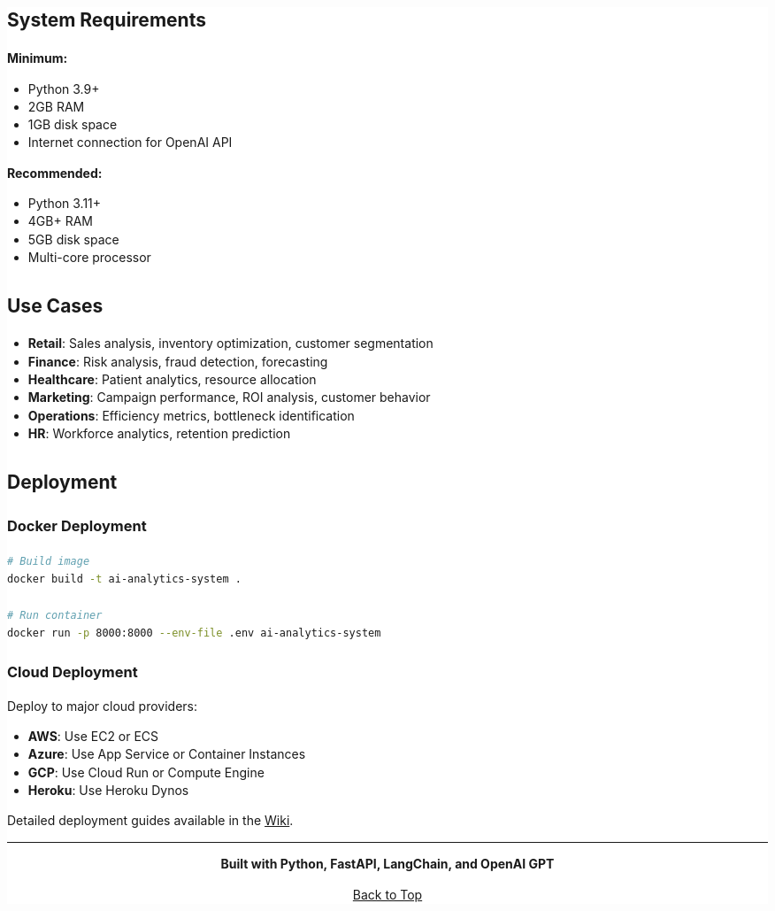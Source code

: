 ## System Requirements

**Minimum:**
- Python 3.9+
- 2GB RAM
- 1GB disk space
- Internet connection for OpenAI API

**Recommended:**
- Python 3.11+
- 4GB+ RAM
- 5GB disk space
- Multi-core processor

## Use Cases

- **Retail**: Sales analysis, inventory optimization, customer segmentation
- **Finance**: Risk analysis, fraud detection, forecasting
- **Healthcare**: Patient analytics, resource allocation
- **Marketing**: Campaign performance, ROI analysis, customer behavior
- **Operations**: Efficiency metrics, bottleneck identification
- **HR**: Workforce analytics, retention prediction

## Deployment

### Docker Deployment

```bash
# Build image
docker build -t ai-analytics-system .

# Run container
docker run -p 8000:8000 --env-file .env ai-analytics-system
```

### Cloud Deployment

Deploy to major cloud providers:
- **AWS**: Use EC2 or ECS
- **Azure**: Use App Service or Container Instances
- **GCP**: Use Cloud Run or Compute Engine
- **Heroku**: Use Heroku Dynos

Detailed deployment guides available in the [Wiki](https://github.com/Web8080/AI_Analytics_Chatbot/wiki/Deployment).

---

<div align="center">

**Built with Python, FastAPI, LangChain, and OpenAI GPT**

[Back to Top](#ai-analytics-intelligence-system-with-conversational-interface)

</div>

